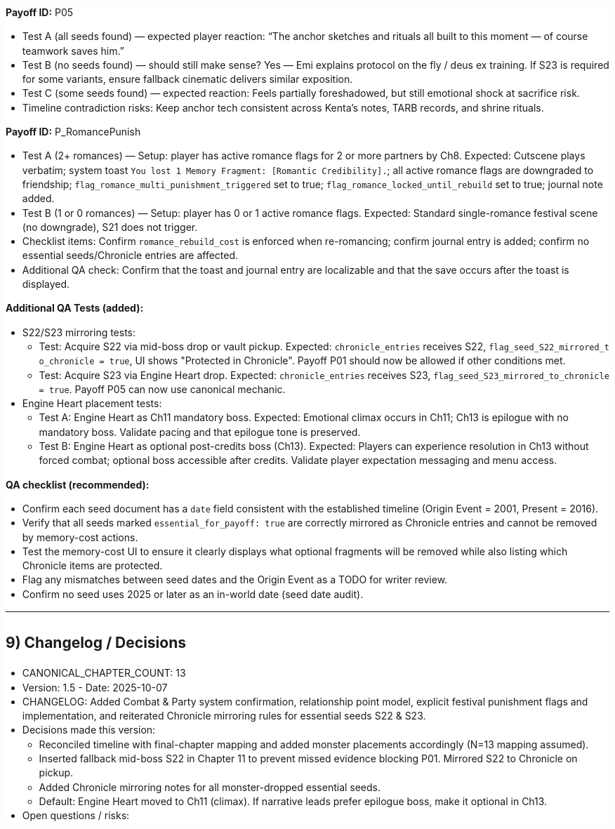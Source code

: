 **Payoff ID:** P05
- Test A (all seeds found) — expected player reaction: “The anchor sketches and rituals all built to this moment — of course teamwork saves him.”
- Test B (no seeds found) — should still make sense? Yes — Emi explains protocol on the fly / deus ex training. If S23 is required for some variants, ensure fallback cinematic delivers similar exposition. 
- Test C (some seeds found) — expected reaction: Feels partially foreshadowed, but still emotional shock at sacrifice risk.
- Timeline contradiction risks: Keep anchor tech consistent across Kenta’s notes, TARB records, and shrine rituals.

**Payoff ID:** P_RomancePunish
- Test A (2+ romances) — Setup: player has active romance flags for 2 or more partners by Ch8. Expected: Cutscene plays verbatim; system toast `You lost 1 Memory Fragment: [Romantic Credibility].`; all active romance flags are downgraded to friendship; `flag_romance_multi_punishment_triggered` set to true; `flag_romance_locked_until_rebuild` set to true; journal note added.
- Test B (1 or 0 romances) — Setup: player has 0 or 1 active romance flags. Expected: Standard single-romance festival scene (no downgrade), S21 does not trigger.
- Checklist items: Confirm `romance_rebuild_cost` is enforced when re-romancing; confirm journal entry is added; confirm no essential seeds/Chronicle entries are affected.
- Additional QA check: Confirm that the toast and journal entry are localizable and that the save occurs after the toast is displayed. 

**Additional QA Tests (added):**
- S22/S23 mirroring tests:
  - Test: Acquire S22 via mid-boss drop or vault pickup. Expected: `chronicle_entries` receives S22, `flag_seed_S22_mirrored_to_chronicle = true`, UI shows "Protected in Chronicle". Payoff P01 should now be allowed if other conditions met. 
  - Test: Acquire S23 via Engine Heart drop. Expected: `chronicle_entries` receives S23, `flag_seed_S23_mirrored_to_chronicle = true`. Payoff P05 can now use canonical mechanic. 
- Engine Heart placement tests:
  - Test A: Engine Heart as Ch11 mandatory boss. Expected: Emotional climax occurs in Ch11; Ch13 is epilogue with no mandatory boss. Validate pacing and that epilogue tone is preserved. 
  - Test B: Engine Heart as optional post-credits boss (Ch13). Expected: Players can experience resolution in Ch13 without forced combat; optional boss accessible after credits. Validate player expectation messaging and menu access. 

**QA checklist (recommended):**
- Confirm each seed document has a `date` field consistent with the established timeline (Origin Event = 2001, Present = 2016).
- Verify that all seeds marked `essential_for_payoff: true` are correctly mirrored as Chronicle entries and cannot be removed by memory-cost actions.
- Test the memory-cost UI to ensure it clearly displays what optional fragments will be removed while also listing which Chronicle items are protected.
- Flag any mismatches between seed dates and the Origin Event as a TODO for writer review.
- Confirm no seed uses 2025 or later as an in-world date (seed date audit). 

---

## 9) Changelog / Decisions
- CANONICAL_CHAPTER_COUNT: 13
- Version: 1.5 - Date: 2025-10-07
- CHANGELOG: Added Combat & Party system confirmation, relationship point model, explicit festival punishment flags and implementation, and reiterated Chronicle mirroring rules for essential seeds S22 & S23. 
- Decisions made this version:
  - Reconciled timeline with final-chapter mapping and added monster placements accordingly (N=13 mapping assumed). 
  - Inserted fallback mid-boss S22 in Chapter 11 to prevent missed evidence blocking P01. Mirrored S22 to Chronicle on pickup. 
  - Added Chronicle mirroring notes for all monster-dropped essential seeds. 
  - Default: Engine Heart moved to Ch11 (climax). If narrative leads prefer epilogue boss, make it optional in Ch13. 
- Open questions / risks: